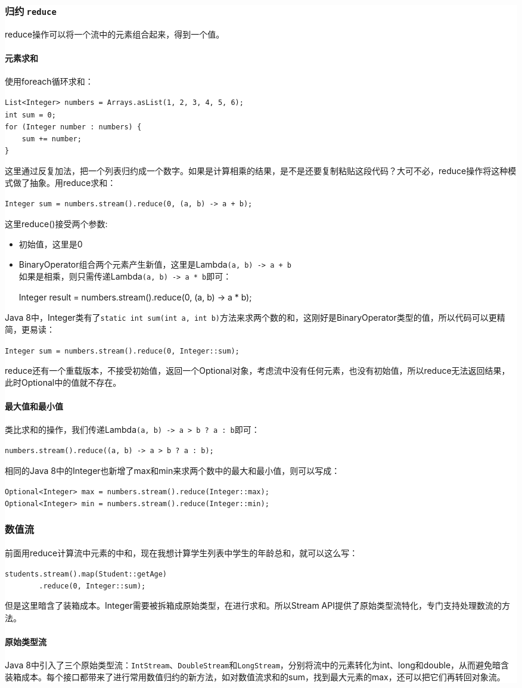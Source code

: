 ### 归约 `reduce`

reduce操作可以将一个流中的元素组合起来，得到一个值。

#### 元素求和

使用foreach循环求和：

    List<Integer> numbers = Arrays.asList(1, 2, 3, 4, 5, 6);
    int sum = 0;
    for (Integer number : numbers) {
        sum += number;
    }
    

这里通过反复加法，把一个列表归约成一个数字。如果是计算相乘的结果，是不是还要复制粘贴这段代码？大可不必，reduce操作将这种模式做了抽象。用reduce求和：

    Integer sum = numbers.stream().reduce(0, (a, b) -> a + b);
    

这里reduce()接受两个参数:

*   初始值，这里是0
*   BinaryOperator<T>组合两个元素产生新值，这里是Lambda`(a, b) -> a + b`  
    如果是相乘，则只需传递Lambda`(a, b) -> a * b`即可：

    Integer result = numbers.stream().reduce(0, (a, b) -> a * b);
    

Java 8中，Integer类有了`static int sum(int a, int b)`方法来求两个数的和，这刚好是BinaryOperator类型的值，所以代码可以更精简，更易读：

    Integer sum = numbers.stream().reduce(0, Integer::sum);
    

reduce还有一个重载版本，不接受初始值，返回一个Optional<T>对象，考虑流中没有任何元素，也没有初始值，所以reduce无法返回结果，此时Optional中的值就不存在。

#### 最大值和最小值

类比求和的操作，我们传递Lambda`(a, b) -> a > b ? a : b`即可：

    numbers.stream().reduce((a, b) -> a > b ? a : b);
    

相同的Java 8中的Integer也新增了max和min来求两个数中的最大和最小值，则可以写成：

    Optional<Integer> max = numbers.stream().reduce(Integer::max);
    Optional<Integer> min = numbers.stream().reduce(Integer::min);
    

### 数值流

前面用reduce计算流中元素的中和，现在我想计算学生列表中学生的年龄总和，就可以这么写：

    students.stream().map(Student::getAge)
            .reduce(0, Integer::sum);
    

但是这里暗含了装箱成本。Integer需要被拆箱成原始类型，在进行求和。所以Stream API提供了原始类型流特化，专门支持处理数流的方法。

#### 原始类型流

Java 8中引入了三个原始类型流：`IntStream`、`DoubleStream`和`LongStream`，分别将流中的元素转化为int、long和double，从而避免暗含装箱成本。每个接口都带来了进行常用数值归约的新方法，如对数值流求和的sum，找到最大元素的max，还可以把它们再转回对象流。
